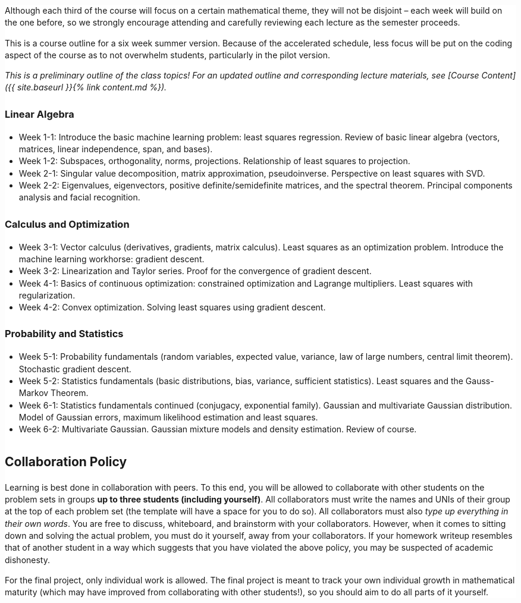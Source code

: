 Although each third of the course will focus on a certain mathematical theme, they will not be disjoint – each week will build on the one before, so we strongly encourage attending and carefully reviewing each lecture as the semester proceeds.

This is a course outline for a six week summer version. Because of the accelerated schedule, less focus will be put on the coding aspect of the course as to not overwhelm students, particularly in the pilot version.

*This is a preliminary outline of the class topics! For an updated outline and corresponding lecture materials, see [Course Content]({{ site.baseurl }}{% link content.md %}).*

### Linear Algebra
  - Week 1-1: Introduce the basic machine learning problem: least squares regression. Review of basic linear algebra (vectors, matrices, linear independence, span, and bases).
  - Week 1-2: Subspaces, orthogonality, norms, projections. Relationship of least squares to projection.
  - Week 2-1: Singular value decomposition, matrix approximation, pseudoinverse. Perspective on least squares with SVD.
  - Week 2-2: Eigenvalues, eigenvectors, positive definite/semidefinite matrices, and the spectral theorem. Principal components analysis and facial recognition.
### Calculus and Optimization
  - Week 3-1: Vector calculus (derivatives, gradients, matrix calculus). Least squares as an optimization problem. Introduce the machine learning workhorse: gradient descent.
  - Week 3-2: Linearization and Taylor series. Proof for the convergence of gradient descent.
  - Week 4-1: Basics of continuous optimization: constrained optimization and Lagrange multipliers. Least squares with regularization.
  - Week 4-2: Convex optimization. Solving least squares using gradient descent.
### Probability and Statistics
  - Week 5-1: Probability fundamentals (random variables, expected value, variance, law of large numbers, central limit theorem). Stochastic gradient descent.
  - Week 5-2: Statistics fundamentals (basic distributions, bias, variance, sufficient statistics). Least squares and the Gauss-Markov Theorem.
  - Week 6-1: Statistics fundamentals continued (conjugacy, exponential family). Gaussian and multivariate Gaussian distribution. Model of Gaussian errors, maximum likelihood estimation and least squares.
  - Week 6-2: Multivariate Gaussian. Gaussian mixture models and density estimation. Review of course.

## Collaboration Policy
Learning is best done in collaboration with peers. To this end, you will be allowed to collaborate with other students on the problem sets in groups **up to three students (including yourself)**. All collaborators must write the names and UNIs of their group at the top of each problem set (the template will have a space for you to do so). All collaborators must also *type up everything in their own words*. You are free to discuss, whiteboard, and brainstorm with your collaborators. However, when it comes to sitting down and solving the actual problem, you must do it yourself, away from your collaborators. If your homework writeup resembles that of another student in a way which suggests that you have violated the above policy, you may be suspected of academic dishonesty.

For the final project, only individual work is allowed. The final project is meant to track your own individual growth in mathematical maturity (which may have improved from collaborating with other students!), so you should aim to do all parts of it yourself.
